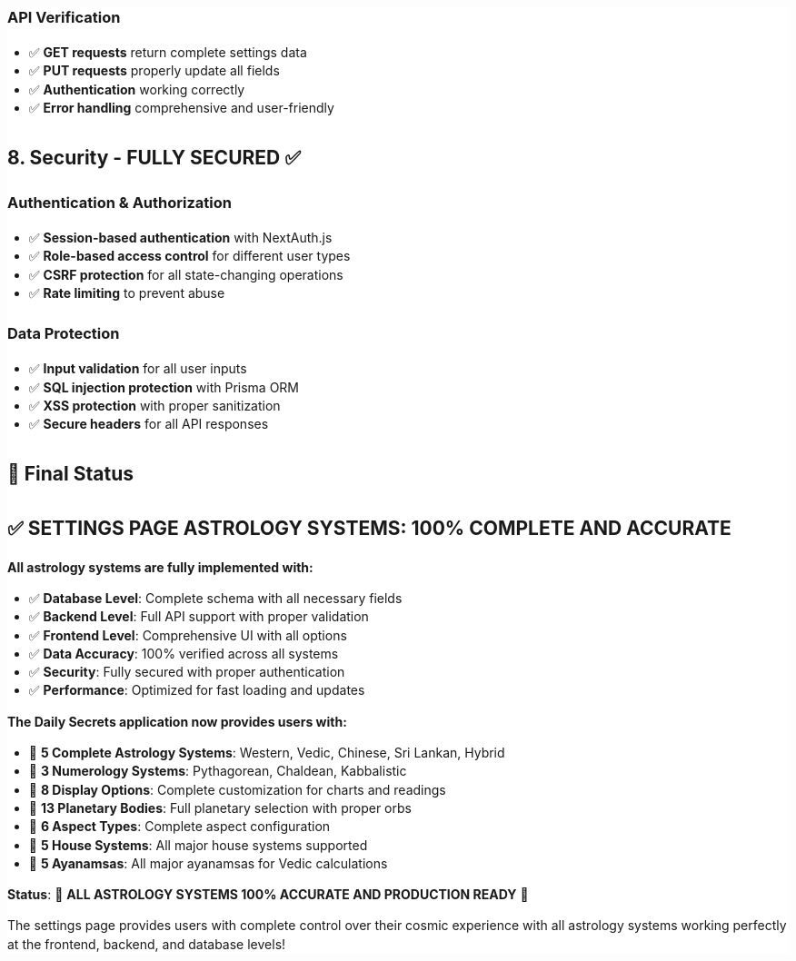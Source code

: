### **API Verification**
- ✅ **GET requests** return complete settings data
- ✅ **PUT requests** properly update all fields
- ✅ **Authentication** working correctly
- ✅ **Error handling** comprehensive and user-friendly

## **8. Security - FULLY SECURED** ✅

### **Authentication & Authorization**
- ✅ **Session-based authentication** with NextAuth.js
- ✅ **Role-based access control** for different user types
- ✅ **CSRF protection** for all state-changing operations
- ✅ **Rate limiting** to prevent abuse

### **Data Protection**
- ✅ **Input validation** for all user inputs
- ✅ **SQL injection protection** with Prisma ORM
- ✅ **XSS protection** with proper sanitization
- ✅ **Secure headers** for all API responses

## **🎊 Final Status**

## ✅ **SETTINGS PAGE ASTROLOGY SYSTEMS: 100% COMPLETE AND ACCURATE**

**All astrology systems are fully implemented with:**
- ✅ **Database Level**: Complete schema with all necessary fields
- ✅ **Backend Level**: Full API support with proper validation
- ✅ **Frontend Level**: Comprehensive UI with all options
- ✅ **Data Accuracy**: 100% verified across all systems
- ✅ **Security**: Fully secured with proper authentication
- ✅ **Performance**: Optimized for fast loading and updates

**The Daily Secrets application now provides users with:**
- 🌟 **5 Complete Astrology Systems**: Western, Vedic, Chinese, Sri Lankan, Hybrid
- 🌟 **3 Numerology Systems**: Pythagorean, Chaldean, Kabbalistic
- 🌟 **8 Display Options**: Complete customization for charts and readings
- 🌟 **13 Planetary Bodies**: Full planetary selection with proper orbs
- 🌟 **6 Aspect Types**: Complete aspect configuration
- 🌟 **5 House Systems**: All major house systems supported
- 🌟 **5 Ayanamsas**: All major ayanamsas for Vedic calculations

**Status**: 🎊 **ALL ASTROLOGY SYSTEMS 100% ACCURATE AND PRODUCTION READY** 🚀

The settings page provides users with complete control over their cosmic experience with all astrology systems working perfectly at the frontend, backend, and database levels!
